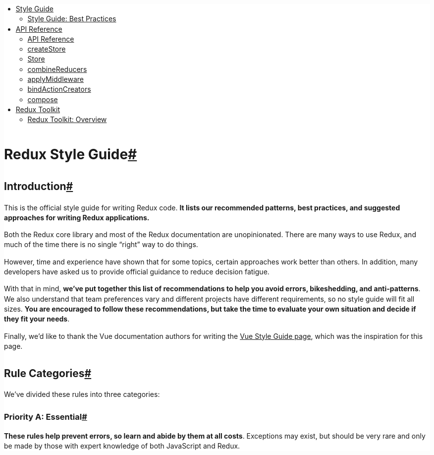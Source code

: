 -   <a href="#!" class="menu__link menu__link--sublist menu__link--active">Style Guide</a>
    -   <a href="style-guide.html" class="menu__link menu__link--active active">Style Guide: Best Practices</a>
-   <a href="#!" class="menu__link menu__link--sublist">API Reference</a>
    -   <a href="../api/api-reference.html" class="menu__link">API Reference</a>
    -   <a href="../api/createstore.html" class="menu__link">createStore</a>
    -   <a href="../api/store.html" class="menu__link">Store</a>
    -   <a href="../api/combinereducers.html" class="menu__link">combineReducers</a>
    -   <a href="../api/applymiddleware.html" class="menu__link">applyMiddleware</a>
    -   <a href="../api/bindactioncreators.html" class="menu__link">bindActionCreators</a>
    -   <a href="../api/compose.html" class="menu__link">compose</a>
-   <a href="#!" class="menu__link menu__link--sublist">Redux Toolkit</a>
    -   <a href="../redux-toolkit/overview.html" class="menu__link">Redux Toolkit: Overview</a>

<span id="redux-style-guide" class="anchor enhancedAnchor_2LWZ"></span>Redux Style Guide<a href="#redux-style-guide" class="hash-link" title="Direct link to heading">#</a>
===========================================================================================================================================================================

<span id="introduction" class="anchor enhancedAnchor_2LWZ"></span>Introduction<a href="#introduction" class="hash-link" title="Direct link to heading">#</a>
------------------------------------------------------------------------------------------------------------------------------------------------------------

This is the official style guide for writing Redux code. **It lists our recommended patterns, best practices, and suggested approaches for writing Redux applications.**

Both the Redux core library and most of the Redux documentation are unopinionated. There are many ways to use Redux, and much of the time there is no single “right” way to do things.

However, time and experience have shown that for some topics, certain approaches work better than others. In addition, many developers have asked us to provide official guidance to reduce decision fatigue.

With that in mind, **we’ve put together this list of recommendations to help you avoid errors, bikeshedding, and anti-patterns**. We also understand that team preferences vary and different projects have different requirements, so no style guide will fit all sizes. **You are encouraged to follow these recommendations, but take the time to evaluate your own situation and decide if they fit your needs**.

Finally, we’d like to thank the Vue documentation authors for writing the [Vue Style Guide page](../../vuejs.org/v2/style-guide/index.html), which was the inspiration for this page.

<span id="rule-categories" class="anchor enhancedAnchor_2LWZ"></span>Rule Categories<a href="#rule-categories" class="hash-link" title="Direct link to heading">#</a>
---------------------------------------------------------------------------------------------------------------------------------------------------------------------

We’ve divided these rules into three categories:

### <span id="priority-a-essential" class="anchor enhancedAnchor_2LWZ"></span>Priority A: Essential<a href="#priority-a-essential" class="hash-link" title="Direct link to heading">#</a>

**These rules help prevent errors, so learn and abide by them at all costs**. Exceptions may exist, but should be very rare and only be made by those with expert knowledge of both JavaScript and Redux.
